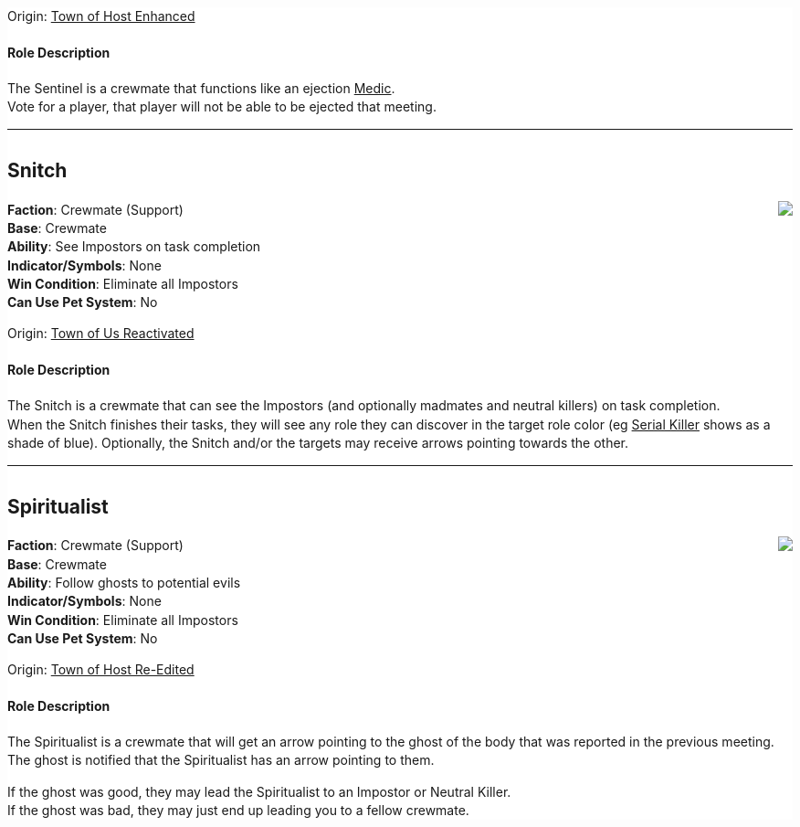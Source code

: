 Origin: [Town of Host Enhanced](https://github.com/0xDrMoe/TownofHost-Enhanced)<br>

#### Role Description
The Sentinel is a crewmate that functions like an ejection [Medic](#Medic).<br>
Vote for a player, that player will not be able to be ejected that meeting.<br>


------------------------------------------------------------------------------------------------------------------------------------------------------------------------------------------




## Snitch

<img align="right" width="" height="200" src="Images/Crewmates/Snitch.png">

__Faction__: Crewmate (Support)<br>
__Base__: Crewmate<br>
__Ability__: See Impostors on task completion<br>
__Indicator/Symbols__: None<br>
__Win Condition__: Eliminate all Impostors<br>
__Can Use Pet System__: No<br>

Origin: [Town of Us Reactivated](https://github.com/eDonnes124/Town-Of-Us-R)<br>

#### Role Description
The Snitch is a crewmate that can see the Impostors (and optionally madmates and neutral killers) on task completion.<br>
When the Snitch finishes their tasks, they will see any role they can discover in the target role color (eg [Serial Killer](#Serial-Killer) shows as a shade of blue).
Optionally, the Snitch and/or the targets may receive arrows pointing towards the other.<br>

------------------------------------------------------------------------------------------------------------------------------------------------------------------------------------------

## Spiritualist

<img align="right" width="" height="200" src="Images/Crewmates/Spiritualist.png">

__Faction__: Crewmate (Support)<br>
__Base__: Crewmate<br>
__Ability__: Follow ghosts to potential evils<br>
__Indicator/Symbols__: None<br>
__Win Condition__: Eliminate all Impostors<br>
__Can Use Pet System__: No<br>

Origin: [Town of Host Re-Edited](https://github.com/Loonie-Toons/Re-Edited)<br>

#### Role Description
The Spiritualist is a crewmate that will get an arrow pointing to the ghost of the body that was reported in the previous meeting.<br>
The ghost is notified that the Spiritualist has an arrow pointing to them.<br>

If the ghost was good, they may lead the Spiritualist to an Impostor or Neutral Killer.<br>
If the ghost was bad, they may just end up leading you to a fellow crewmate.<br>
